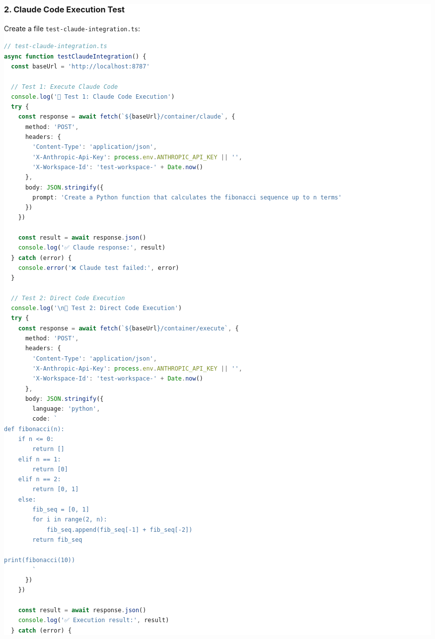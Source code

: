 ### 2. Claude Code Execution Test

Create a file `test-claude-integration.ts`:

```typescript
// test-claude-integration.ts
async function testClaudeIntegration() {
  const baseUrl = 'http://localhost:8787'
  
  // Test 1: Execute Claude Code
  console.log('🧪 Test 1: Claude Code Execution')
  try {
    const response = await fetch(`${baseUrl}/container/claude`, {
      method: 'POST',
      headers: {
        'Content-Type': 'application/json',
        'X-Anthropic-Api-Key': process.env.ANTHROPIC_API_KEY || '',
        'X-Workspace-Id': 'test-workspace-' + Date.now()
      },
      body: JSON.stringify({
        prompt: 'Create a Python function that calculates the fibonacci sequence up to n terms'
      })
    })
    
    const result = await response.json()
    console.log('✅ Claude response:', result)
  } catch (error) {
    console.error('❌ Claude test failed:', error)
  }

  // Test 2: Direct Code Execution
  console.log('\n🧪 Test 2: Direct Code Execution')
  try {
    const response = await fetch(`${baseUrl}/container/execute`, {
      method: 'POST',
      headers: {
        'Content-Type': 'application/json',
        'X-Anthropic-Api-Key': process.env.ANTHROPIC_API_KEY || '',
        'X-Workspace-Id': 'test-workspace-' + Date.now()
      },
      body: JSON.stringify({
        language: 'python',
        code: `
def fibonacci(n):
    if n <= 0:
        return []
    elif n == 1:
        return [0]
    elif n == 2:
        return [0, 1]
    else:
        fib_seq = [0, 1]
        for i in range(2, n):
            fib_seq.append(fib_seq[-1] + fib_seq[-2])
        return fib_seq

print(fibonacci(10))
        `
      })
    })
    
    const result = await response.json()
    console.log('✅ Execution result:', result)
  } catch (error) {
```